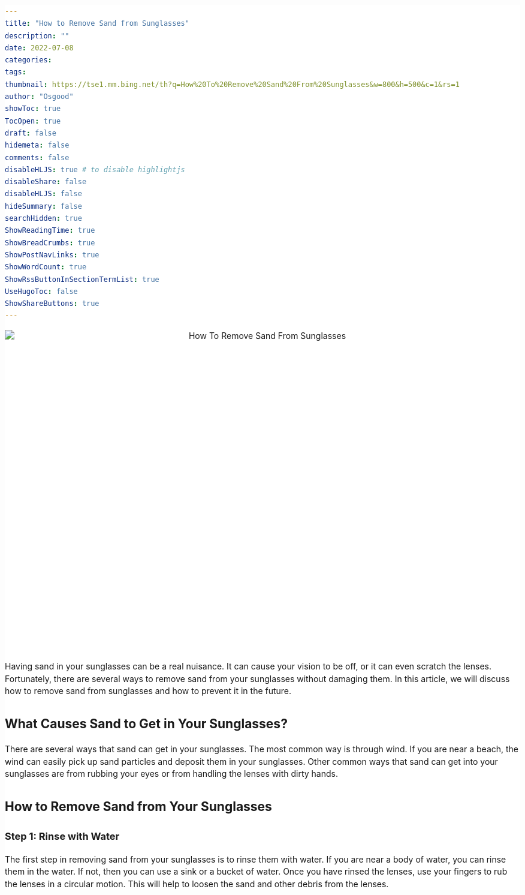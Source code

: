 ```yaml
---
title: "How to Remove Sand from Sunglasses"
description: ""
date: 2022-07-08
categories: 
tags: 
thumbnail: https://tse1.mm.bing.net/th?q=How%20To%20Remove%20Sand%20From%20Sunglasses&w=800&h=500&c=1&rs=1
author: "Osgood"
showToc: true
TocOpen: true
draft: false
hidemeta: false
comments: false
disableHLJS: true # to disable highlightjs
disableShare: false
disableHLJS: false
hideSummary: false
searchHidden: true
ShowReadingTime: true
ShowBreadCrumbs: true
ShowPostNavLinks: true
ShowWordCount: true
ShowRssButtonInSectionTermList: true
UseHugoToc: false
ShowShareButtons: true
---
```


<center>
	<img src="https://tse1.mm.bing.net/th?q=How%20To%20Remove%20Sand%20From%20Sunglasses&w=800&h=500&c=1&rs=1" alt="How To Remove Sand From Sunglasses" width="800" height="500" style="display: block; width: 100%; height: auto">
</center>

Having sand in your sunglasses can be a real nuisance. It can cause your vision to be off, or it can even scratch the lenses. Fortunately, there are several ways to remove sand from your sunglasses without damaging them. In this article, we will discuss how to remove sand from sunglasses and how to prevent it in the future.

<h2>What Causes Sand to Get in Your Sunglasses?</h2>

There are several ways that sand can get in your sunglasses. The most common way is through wind. If you are near a beach, the wind can easily pick up sand particles and deposit them in your sunglasses. Other common ways that sand can get into your sunglasses are from rubbing your eyes or from handling the lenses with dirty hands.

<h2>How to Remove Sand from Your Sunglasses</h2>

<h3>Step 1: Rinse with Water</h3>

The first step in removing sand from your sunglasses is to rinse them with water. If you are near a body of water, you can rinse them in the water. If not, then you can use a sink or a bucket of water. Once you have rinsed the lenses, use your fingers to rub the lenses in a circular motion. This will help to loosen the sand and other debris from the lenses.
